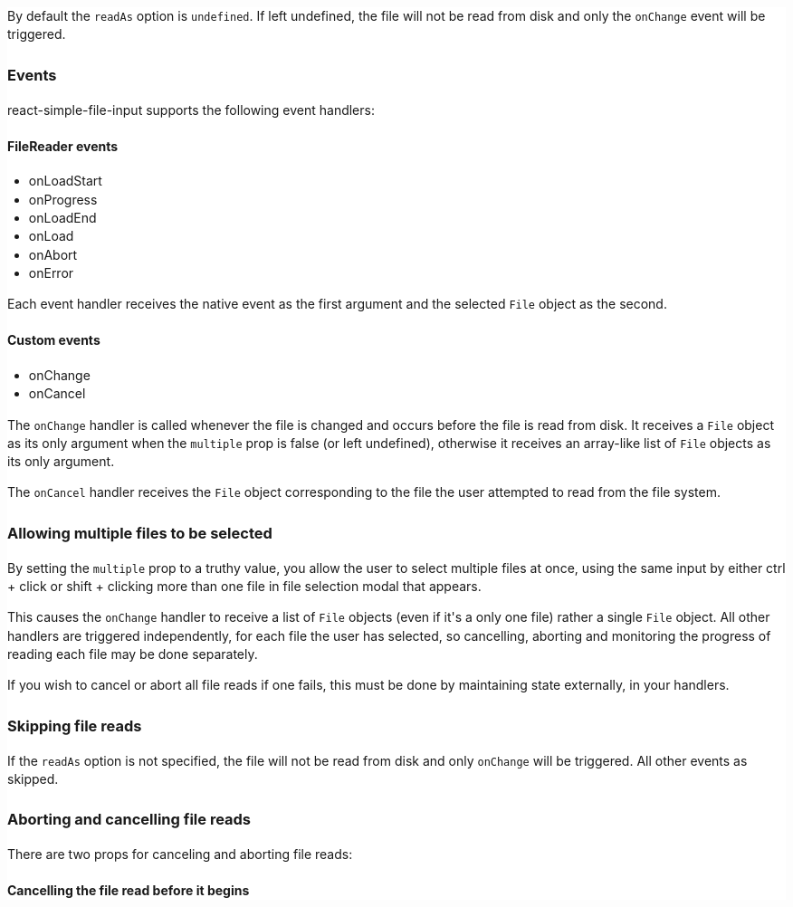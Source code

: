 By default the `readAs` option is `undefined`. If left undefined, the file will not be read from disk and only the `onChange` event will be triggered.

### Events

react-simple-file-input supports the following event handlers:

#### FileReader events

- onLoadStart
- onProgress
- onLoadEnd
- onLoad
- onAbort
- onError

Each event handler receives the native event as the first argument and the selected `File` object as the second.

#### Custom events

- onChange
- onCancel

The `onChange` handler is called whenever the file is changed and occurs before the file is read from disk. It receives a `File` object as its only argument when the `multiple` prop is false (or left undefined), otherwise it receives an array-like list of `File` objects as its only argument.

The `onCancel` handler receives the `File` object corresponding to the file the user attempted to read from the file system.

### Allowing multiple files to be selected

By setting the `multiple` prop to a truthy value, you allow the user to select multiple files at once, using the same input by either ctrl + click or shift + clicking more than one file in file selection modal that appears.

This causes the `onChange` handler to receive a list of `File` objects (even if it's a only one file) rather a single `File` object. All other handlers are triggered independently, for each file the user has selected, so cancelling, aborting and monitoring the progress of reading each file may be done separately.

If you wish to cancel or abort all file reads if one fails, this must be done by maintaining state externally, in your handlers.

### Skipping file reads

If the `readAs` option is not specified, the file will not be read from disk and only `onChange` will be triggered. All other events as skipped.

### Aborting and cancelling file reads

There are two props for canceling and aborting file reads:

#### Cancelling the file read before it begins
